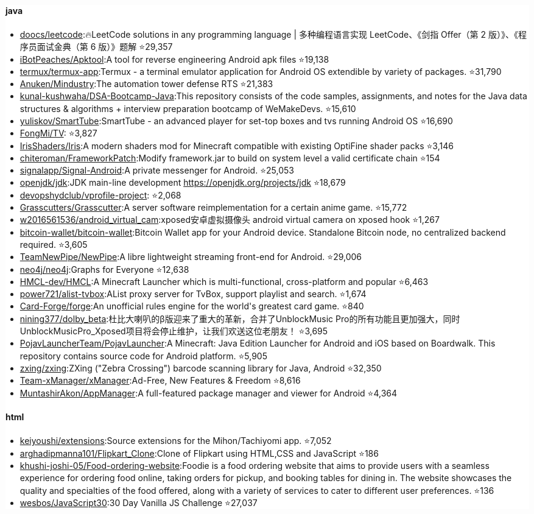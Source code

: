 
#### java
* [doocs/leetcode](https://github.com/doocs/leetcode):🔥LeetCode solutions in any programming language | 多种编程语言实现 LeetCode、《剑指 Offer（第 2 版）》、《程序员面试金典（第 6 版）》题解 ⭐29,357
* [iBotPeaches/Apktool](https://github.com/iBotPeaches/Apktool):A tool for reverse engineering Android apk files ⭐19,138
* [termux/termux-app](https://github.com/termux/termux-app):Termux - a terminal emulator application for Android OS extendible by variety of packages. ⭐31,790
* [Anuken/Mindustry](https://github.com/Anuken/Mindustry):The automation tower defense RTS ⭐21,383
* [kunal-kushwaha/DSA-Bootcamp-Java](https://github.com/kunal-kushwaha/DSA-Bootcamp-Java):This repository consists of the code samples, assignments, and notes for the Java data structures & algorithms + interview preparation bootcamp of WeMakeDevs. ⭐15,610
* [yuliskov/SmartTube](https://github.com/yuliskov/SmartTube):SmartTube - an advanced player for set-top boxes and tvs running Android OS ⭐16,690
* [FongMi/TV](https://github.com/FongMi/TV): ⭐3,827
* [IrisShaders/Iris](https://github.com/IrisShaders/Iris):A modern shaders mod for Minecraft compatible with existing OptiFine shader packs ⭐3,146
* [chiteroman/FrameworkPatch](https://github.com/chiteroman/FrameworkPatch):Modify framework.jar to build on system level a valid certificate chain ⭐154
* [signalapp/Signal-Android](https://github.com/signalapp/Signal-Android):A private messenger for Android. ⭐25,053
* [openjdk/jdk](https://github.com/openjdk/jdk):JDK main-line development https://openjdk.org/projects/jdk ⭐18,679
* [devopshydclub/vprofile-project](https://github.com/devopshydclub/vprofile-project): ⭐2,068
* [Grasscutters/Grasscutter](https://github.com/Grasscutters/Grasscutter):A server software reimplementation for a certain anime game. ⭐15,772
* [w2016561536/android_virtual_cam](https://github.com/w2016561536/android_virtual_cam):xposed安卓虚拟摄像头 android virtual camera on xposed hook ⭐1,267
* [bitcoin-wallet/bitcoin-wallet](https://github.com/bitcoin-wallet/bitcoin-wallet):Bitcoin Wallet app for your Android device. Standalone Bitcoin node, no centralized backend required. ⭐3,605
* [TeamNewPipe/NewPipe](https://github.com/TeamNewPipe/NewPipe):A libre lightweight streaming front-end for Android. ⭐29,006
* [neo4j/neo4j](https://github.com/neo4j/neo4j):Graphs for Everyone ⭐12,638
* [HMCL-dev/HMCL](https://github.com/HMCL-dev/HMCL):A Minecraft Launcher which is multi-functional, cross-platform and popular ⭐6,463
* [power721/alist-tvbox](https://github.com/power721/alist-tvbox):AList proxy server for TvBox, support playlist and search. ⭐1,674
* [Card-Forge/forge](https://github.com/Card-Forge/forge):An unofficial rules engine for the world's greatest card game. ⭐840
* [nining377/dolby_beta](https://github.com/nining377/dolby_beta):杜比大喇叭的β版迎来了重大的革新，合并了UnblockMusic Pro的所有功能且更加强大，同时UnblockMusicPro_Xposed项目将会停止维护，让我们欢送这位老朋友！ ⭐3,695
* [PojavLauncherTeam/PojavLauncher](https://github.com/PojavLauncherTeam/PojavLauncher):A Minecraft: Java Edition Launcher for Android and iOS based on Boardwalk. This repository contains source code for Android platform. ⭐5,905
* [zxing/zxing](https://github.com/zxing/zxing):ZXing ("Zebra Crossing") barcode scanning library for Java, Android ⭐32,350
* [Team-xManager/xManager](https://github.com/Team-xManager/xManager):Ad-Free, New Features & Freedom ⭐8,616
* [MuntashirAkon/AppManager](https://github.com/MuntashirAkon/AppManager):A full-featured package manager and viewer for Android ⭐4,364

#### html
* [keiyoushi/extensions](https://github.com/keiyoushi/extensions):Source extensions for the Mihon/Tachiyomi app. ⭐7,052
* [arghadipmanna101/Flipkart_Clone](https://github.com/arghadipmanna101/Flipkart_Clone):Clone of Flipkart using HTML,CSS and JavaScript ⭐186
* [khushi-joshi-05/Food-ordering-website](https://github.com/khushi-joshi-05/Food-ordering-website):Foodie is a food ordering website that aims to provide users with a seamless experience for ordering food online, taking orders for pickup, and booking tables for dining in. The website showcases the quality and specialties of the food offered, along with a variety of services to cater to different user preferences. ⭐136
* [wesbos/JavaScript30](https://github.com/wesbos/JavaScript30):30 Day Vanilla JS Challenge ⭐27,037
